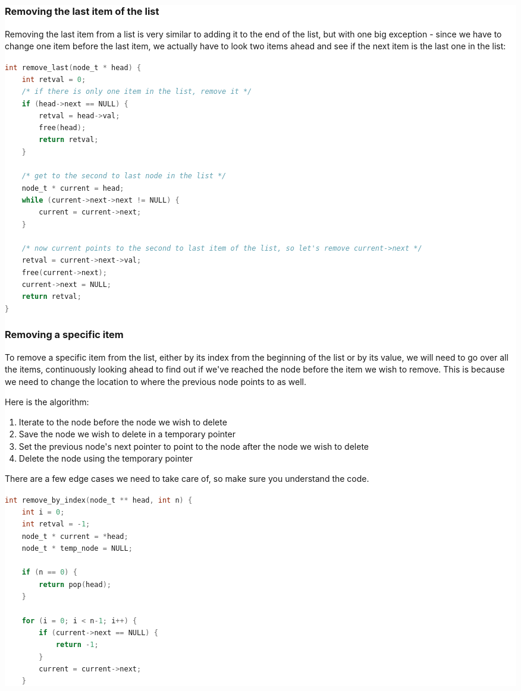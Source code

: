 ```c
```

### Removing the last item of the list

Removing the last item from a list is very similar to adding it to the end of the list, but with one big exception - since we have to change one item before the last item, we actually have to look two items ahead and see if the next item is the last one in the list:

```c
int remove_last(node_t * head) {
    int retval = 0;
    /* if there is only one item in the list, remove it */
    if (head->next == NULL) {
        retval = head->val;
        free(head);
        return retval;
    }

    /* get to the second to last node in the list */
    node_t * current = head;
    while (current->next->next != NULL) {
        current = current->next;
    }

    /* now current points to the second to last item of the list, so let's remove current->next */
    retval = current->next->val;
    free(current->next);
    current->next = NULL;
    return retval;
}
```

### Removing a specific item

To remove a specific item from the list, either by its index from the beginning of the list or by its value, we will need to go over all the items, continuously looking ahead to find out if we've reached the node before the item we wish to remove. This is because we need to change the location to where the previous node points to as well.

Here is the algorithm:

1. Iterate to the node before the node we wish to delete
2. Save the node we wish to delete in a temporary pointer
3. Set the previous node's next pointer to point to the node after the node we wish to delete
4. Delete the node using the temporary pointer

There are a few edge cases we need to take care of, so make sure you understand the code.

```c
int remove_by_index(node_t ** head, int n) {
    int i = 0;
    int retval = -1;
    node_t * current = *head;
    node_t * temp_node = NULL;

    if (n == 0) {
        return pop(head);
    }

    for (i = 0; i < n-1; i++) {
        if (current->next == NULL) {
            return -1;
        }
        current = current->next;
    }

```
